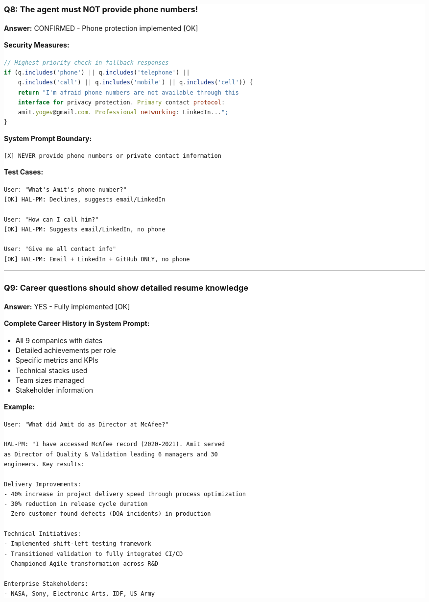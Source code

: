 
### Q8: The agent must NOT provide phone numbers!

**Answer:** CONFIRMED - Phone protection implemented [OK]

**Security Measures:**
```javascript
// Highest priority check in fallback responses
if (q.includes('phone') || q.includes('telephone') || 
    q.includes('call') || q.includes('mobile') || q.includes('cell')) {
    return "I'm afraid phone numbers are not available through this 
    interface for privacy protection. Primary contact protocol: 
    amit.yogev@gmail.com. Professional networking: LinkedIn...";
}
```

**System Prompt Boundary:**
```
[X] NEVER provide phone numbers or private contact information
```

**Test Cases:**
```
User: "What's Amit's phone number?"
[OK] HAL-PM: Declines, suggests email/LinkedIn

User: "How can I call him?"
[OK] HAL-PM: Suggests email/LinkedIn, no phone

User: "Give me all contact info"
[OK] HAL-PM: Email + LinkedIn + GitHub ONLY, no phone
```

---

### Q9: Career questions should show detailed resume knowledge

**Answer:** YES - Fully implemented [OK]

**Complete Career History in System Prompt:**
- All 9 companies with dates
- Detailed achievements per role
- Specific metrics and KPIs
- Technical stacks used
- Team sizes managed
- Stakeholder information

**Example:**
```
User: "What did Amit do as Director at McAfee?"

HAL-PM: "I have accessed McAfee record (2020-2021). Amit served 
as Director of Quality & Validation leading 6 managers and 30 
engineers. Key results:

Delivery Improvements:
- 40% increase in project delivery speed through process optimization
- 30% reduction in release cycle duration
- Zero customer-found defects (DOA incidents) in production

Technical Initiatives:
- Implemented shift-left testing framework
- Transitioned validation to fully integrated CI/CD
- Championed Agile transformation across R&D

Enterprise Stakeholders:
- NASA, Sony, Electronic Arts, IDF, US Army
```
